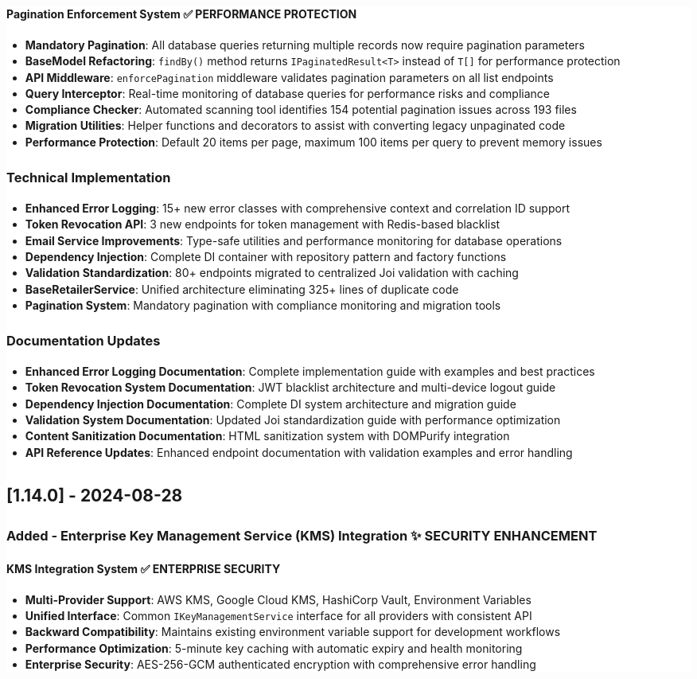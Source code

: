 #### Pagination Enforcement System ✅ **PERFORMANCE PROTECTION**
- **Mandatory Pagination**: All database queries returning multiple records now require pagination parameters
- **BaseModel Refactoring**: `findBy()` method returns `IPaginatedResult<T>` instead of `T[]` for performance protection
- **API Middleware**: `enforcePagination` middleware validates pagination parameters on all list endpoints
- **Query Interceptor**: Real-time monitoring of database queries for performance risks and compliance
- **Compliance Checker**: Automated scanning tool identifies 154 potential pagination issues across 193 files
- **Migration Utilities**: Helper functions and decorators to assist with converting legacy unpaginated code
- **Performance Protection**: Default 20 items per page, maximum 100 items per query to prevent memory issues

### Technical Implementation
- **Enhanced Error Logging**: 15+ new error classes with comprehensive context and correlation ID support
- **Token Revocation API**: 3 new endpoints for token management with Redis-based blacklist
- **Email Service Improvements**: Type-safe utilities and performance monitoring for database operations
- **Dependency Injection**: Complete DI container with repository pattern and factory functions
- **Validation Standardization**: 80+ endpoints migrated to centralized Joi validation with caching
- **BaseRetailerService**: Unified architecture eliminating 325+ lines of duplicate code
- **Pagination System**: Mandatory pagination with compliance monitoring and migration tools

### Documentation Updates
- **Enhanced Error Logging Documentation**: Complete implementation guide with examples and best practices
- **Token Revocation System Documentation**: JWT blacklist architecture and multi-device logout guide
- **Dependency Injection Documentation**: Complete DI system architecture and migration guide
- **Validation System Documentation**: Updated Joi standardization guide with performance optimization
- **Content Sanitization Documentation**: HTML sanitization system with DOMPurify integration
- **API Reference Updates**: Enhanced endpoint documentation with validation examples and error handling

## [1.14.0] - 2024-08-28

### Added - Enterprise Key Management Service (KMS) Integration ✨ **SECURITY ENHANCEMENT**

#### KMS Integration System ✅ **ENTERPRISE SECURITY**
- **Multi-Provider Support**: AWS KMS, Google Cloud KMS, HashiCorp Vault, Environment Variables
- **Unified Interface**: Common `IKeyManagementService` interface for all providers with consistent API
- **Backward Compatibility**: Maintains existing environment variable support for development workflows
- **Performance Optimization**: 5-minute key caching with automatic expiry and health monitoring
- **Enterprise Security**: AES-256-GCM authenticated encryption with comprehensive error handling
